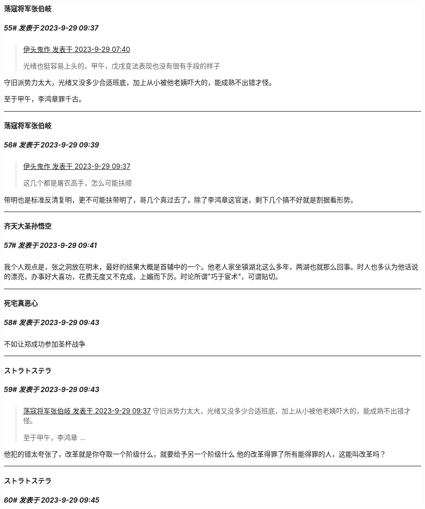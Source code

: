 ####  荡寇将军张伯岐  
##### 55#       发表于 2023-9-29 09:37

<blockquote><a href="httphttps://bbs.saraba1st.com/2b/forum.php?mod=redirect&amp;goto=findpost&amp;pid=62564944&amp;ptid=2154773" target="_blank">伊头鬼作 发表于 2023-9-29 07:40</a>

光绪也挺容易上头的，甲午，戊戌变法表现也没有很有手段的样子</blockquote>
守旧派势力太大，光绪又没多少合适班底，加上从小被他老姨吓大的，能成熟不出错才怪。

至于甲午，李鸿章罪千古。

*****

####  荡寇将军张伯岐  
##### 56#       发表于 2023-9-29 09:39

<blockquote><a href="httphttps://bbs.saraba1st.com/2b/forum.php?mod=redirect&amp;goto=findpost&amp;pid=62565460&amp;ptid=2154773" target="_blank">伊头鬼作 发表于 2023-9-29 09:37</a>

这几个都是屠农高手，怎么可能扶顺</blockquote>
带明也是标准反清复明，更不可能扶带明了，哥几个真过去了，除了李鸿章这官迷，剩下几个搞不好就是割据看形势。

*****

####  齐天大圣孙悟空  
##### 57#       发表于 2023-9-29 09:41

我个人观点是，张之洞放在明末，最好的结果大概是首辅中的一个。他老人家坐镇湖北这么多年，两湖也就那么回事。时人也多认为他话说的漂亮，办事好大喜功，花费无度又不克成，上媚而下厉。时论所谓"巧于宦术"，可谓贴切。

*****

####  死宅真恶心  
##### 58#       发表于 2023-9-29 09:43

不如让郑成功参加圣杯战争

*****

####  ストラトステラ  
##### 59#       发表于 2023-9-29 09:43

<blockquote><a href="httphttps://bbs.saraba1st.com/2b/forum.php?mod=redirect&amp;goto=findpost&amp;pid=62565462&amp;ptid=2154773" target="_blank">荡寇将军张伯岐 发表于 2023-9-29 09:37</a>
守旧派势力太大，光绪又没多少合适班底，加上从小被他老姨吓大的，能成熟不出错才怪。

至于甲午，李鸿章 ...</blockquote>
他犯的错太夸张了，改革就是你夺取一个阶级什么，就要给予另一个阶级什么
他的改革得罪了所有能得罪的人，这能叫改革吗？

*****

####  ストラトステラ  
##### 60#       发表于 2023-9-29 09:45
